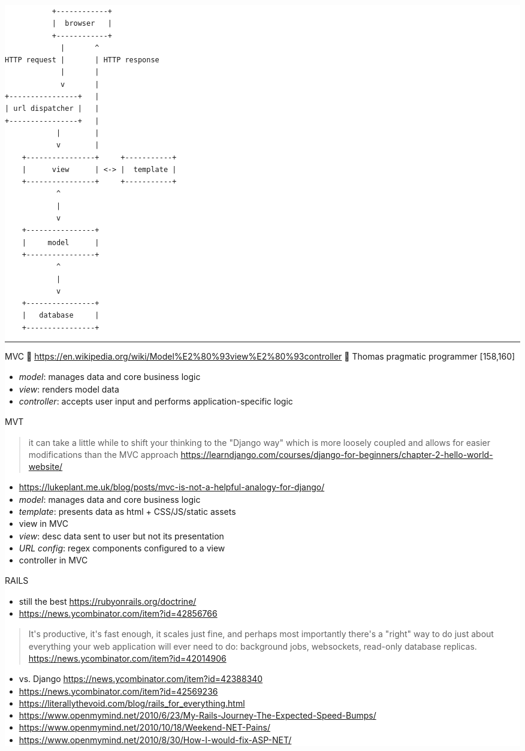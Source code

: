 ```txt
           +------------+
           |  browser   |
           +------------+
             |       ^
HTTP request |       | HTTP response
             |       |
             v       |
+----------------+   |
| url dispatcher |   |
+----------------+   | 
            |        |
            v        |
    +----------------+     +-----------+
    |      view      | <-> |  template |
    +----------------+     +-----------+
            ^
            |
            v
    +----------------+
    |     model      |
    +----------------+
            ^
            |
            v
    +----------------+
    |   database     |
    +----------------+
```

---

MVC 🔗 https://en.wikipedia.org/wiki/Model%E2%80%93view%E2%80%93controller 📙 Thomas pragmatic programmer [158,160]
* _model_: manages data and core business logic
* _view_: renders model data
* _controller_: accepts user input and performs application-specific logic

MVT
> it can take a little while to shift your thinking to the "Django way" which is more loosely coupled and allows for easier modifications than the MVC approach https://learndjango.com/courses/django-for-beginners/chapter-2-hello-world-website/
* https://lukeplant.me.uk/blog/posts/mvc-is-not-a-helpful-analogy-for-django/
* _model_: manages data and core business logic
* _template_: presents data as html + CSS/JS/static assets
* view in MVC
* _view_: desc data sent to user but not its presentation
* _URL config_: regex components configured to a view
* controller in MVC

RAILS
* still the best https://rubyonrails.org/doctrine/
* https://news.ycombinator.com/item?id=42856766
> It's productive, it's fast enough, it scales just fine, and perhaps most importantly there's a "right" way to do just about everything your web application will ever need to do: background jobs, websockets, read-only database replicas. https://news.ycombinator.com/item?id=42014906
* vs. Django https://news.ycombinator.com/item?id=42388340
* https://news.ycombinator.com/item?id=42569236
* https://literallythevoid.com/blog/rails_for_everything.html
* https://www.openmymind.net/2010/6/23/My-Rails-Journey-The-Expected-Speed-Bumps/
* https://www.openmymind.net/2010/10/18/Weekend-NET-Pains/
* https://www.openmymind.net/2010/8/30/How-I-would-fix-ASP-NET/
